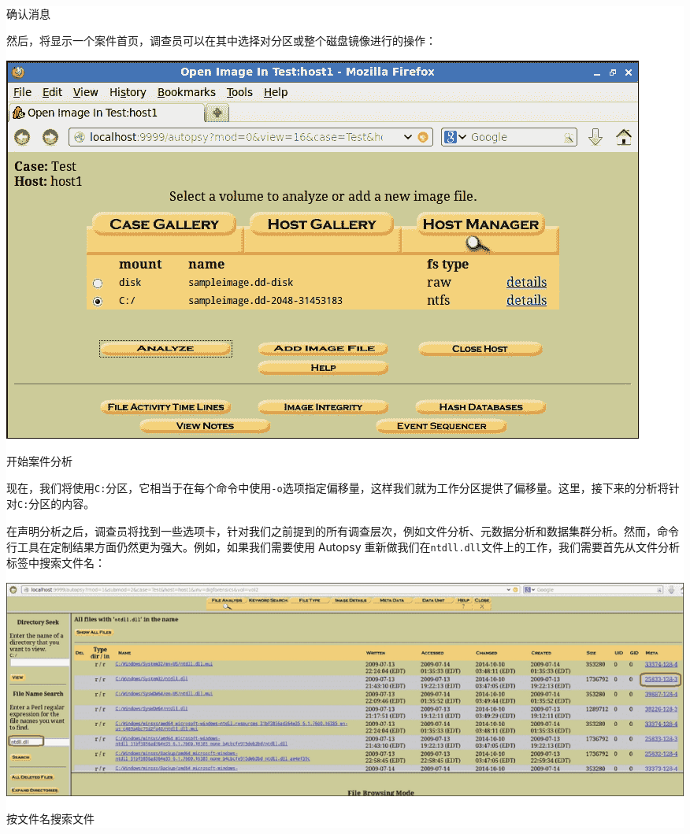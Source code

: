 确认消息

然后，将显示一个案件首页，调查员可以在其中选择对分区或整个磁盘镜像进行的操作：

![Autopsy](img/image_06_028.jpg)

开始案件分析

现在，我们将使用`C:`分区，它相当于在每个命令中使用`-o`选项指定偏移量，这样我们就为工作分区提供了偏移量。这里，接下来的分析将针对`C:`分区的内容。

在声明分析之后，调查员将找到一些选项卡，针对我们之前提到的所有调查层次，例如文件分析、元数据分析和数据集群分析。然而，命令行工具在定制结果方面仍然更为强大。例如，如果我们需要使用 Autopsy 重新做我们在`ntdll.dll`文件上的工作，我们需要首先从文件分析标签中搜索文件名：

![Autopsy](img/image_06_029.jpg)

按文件名搜索文件
